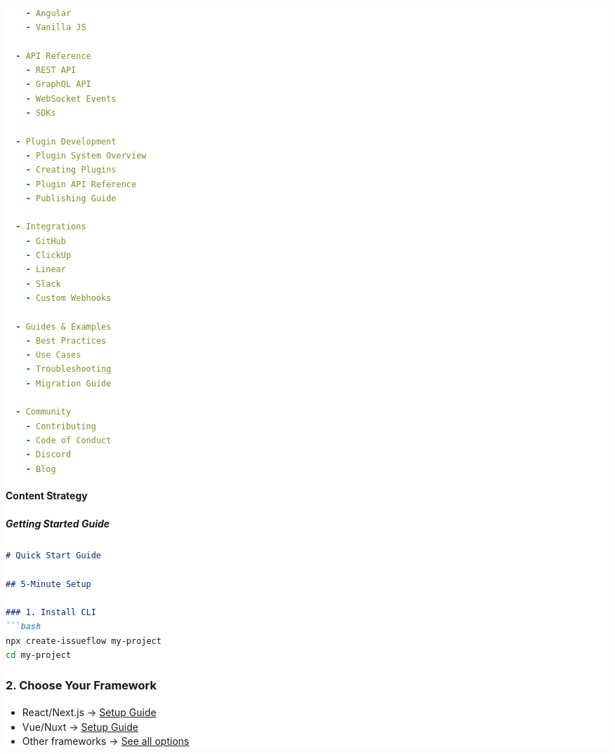 ```yaml
    - Angular
    - Vanilla JS
    
  - API Reference
    - REST API
    - GraphQL API
    - WebSocket Events
    - SDKs
    
  - Plugin Development
    - Plugin System Overview
    - Creating Plugins
    - Plugin API Reference
    - Publishing Guide
    
  - Integrations
    - GitHub
    - ClickUp  
    - Linear
    - Slack
    - Custom Webhooks
    
  - Guides & Examples
    - Best Practices
    - Use Cases
    - Troubleshooting
    - Migration Guide
    
  - Community
    - Contributing
    - Code of Conduct
    - Discord
    - Blog
```

#### Content Strategy

##### Getting Started Guide
```markdown
# Quick Start Guide

## 5-Minute Setup

### 1. Install CLI
```bash
npx create-issueflow my-project
cd my-project
```

### 2. Choose Your Framework
- React/Next.js → [Setup Guide](./react)
- Vue/Nuxt → [Setup Guide](./vue) 
- Other frameworks → [See all options](./frameworks)
